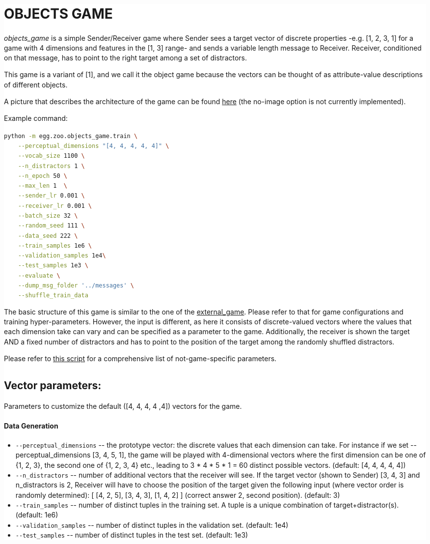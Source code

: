 # OBJECTS GAME

*objects_game* is a simple Sender/Receiver game where Sender sees a target vector of discrete properties
-e.g. [1, 2, 3, 1] for a game with 4 dimensions and features
 in the [1, 3] range- and sends a variable length message
 to Receiver. Receiver, conditioned on that message, has to 
point to the right target among a set of distractors.

This game is a variant of [1], and we call it the object game because the vectors can be thought of as attribute-value descriptions of different objects.

A picture that describes the architecture of the game can be found [here](pics/archs.jpeg) (the no-image option is not currently implemented).

Example command:
```bash
python -m egg.zoo.objects_game.train \
    --perceptual_dimensions "[4, 4, 4, 4, 4]" \
    --vocab_size 1100 \
    --n_distractors 1 \
    --n_epoch 50 \
    --max_len 1  \
    --sender_lr 0.001 \
    --receiver_lr 0.001 \
    --batch_size 32 \
    --random_seed 111 \
    --data_seed 222 \
    --train_samples 1e6 \
    --validation_samples 1e4\
    --test_samples 1e3 \
    --evaluate \
    --dump_msg_folder '../messages' \
    --shuffle_train_data
```

The basic structure of this game is similar to the one of the [external_game](../external_game/README.md). Please refer to that for game configurations and training hyper-parameters. However, the input is different, as here it consists of discrete-valued vectors where the values that each dimension take can vary and can be specified as a parameter to the game. 
Additionally, the receiver is shown the target AND a fixed number of distractors and has to point to the position of the target among the randomly shuffled distractors.

Please refer to [this script](../../core/util.py) for a comprehensive list of not-game-specific parameters.

## Vector parameters:
Parameters to customize the default ([4, 4, 4, 4 ,4]) vectors for the game.

#### Data Generation
 * `--perceptual_dimensions` -- the prototype vector: the discrete values that each dimension can take. For instance if we set --perceptual_dimensions [3, 4, 5, 1], the game will be played with 4-dimensional vectors where the first dimension can be one of {1, 2, 3}, the second one of {1, 2, 3, 4} etc., leading to 3 * 4 * 5 * 1 = 60 distinct possible vectors. (default: [4, 4, 4, 4, 4])
 * `--n_distractors` -- number of additional vectors that the receiver will see. If the target vector (shown to Sender) [3, 4, 3] and n_distractors is 2, Receiver will have to choose the position of the target given the following input (where vector order is randomly determined): [ [4, 2, 5], [3, 4, 3], [1, 4, 2] ] (correct answer 2, second position). (default: 3)
 * `--train_samples` -- number of distinct tuples in the training set. A tuple is a unique combination of target+distractor(s). (default: 1e6)
 * `--validation_samples` -- number of distinct tuples in the validation set. (default: 1e4)
 * `--test_samples` -- number of distinct tuples in the test set. (default: 1e3)
